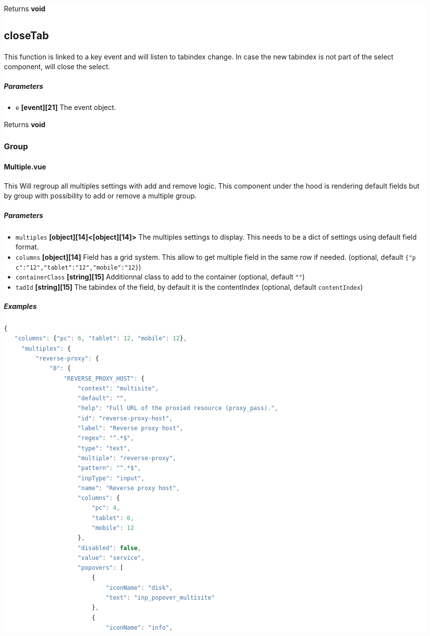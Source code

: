 Returns **void**&#x20;

## closeTab

This function is linked to a key event and will listen to tabindex change.
In case the new tabindex is not part of the select component, will close the select.

##### Parameters

*   `e` **[event][21]** The event object.

Returns **void**&#x20;

###  Group

#### Multiple.vue

This Will regroup all multiples settings with add and remove logic.
This component under the hood is rendering default fields but by group with possibility to add or remove a multiple group.

##### Parameters

*   `multiples` **[object][14]<[object][14]>** The multiples settings to display. This needs to be a dict of settings using default field format.
*   `columns` **[object][14]** Field has a grid system. This allow to get multiple field in the same row if needed. (optional, default `{"pc":"12","tablet":"12","mobile":"12}`)
*   `containerClass` **[string][15]** Additionnal class to add to the container (optional, default `""`)
*   `tadId` **[string][15]** The tabindex of the field, by default it is the contentIndex (optional, default `contentIndex`)

##### Examples

```javascript
{
   "columns": {"pc": 6, "tablet": 12, "mobile": 12},
     "multiples": {
         "reverse-proxy": {
             "0": {
                 "REVERSE_PROXY_HOST": {
                     "context": "multisite",
                     "default": "",
                     "help": "Full URL of the proxied resource (proxy_pass).",
                     "id": "reverse-proxy-host",
                     "label": "Reverse proxy host",
                     "regex": "^.*$",
                     "type": "text",
                     "multiple": "reverse-proxy",
                     "pattern": "^.*$",
                     "inpType": "input",
                     "name": "Reverse proxy host",
                     "columns": {
                         "pc": 4,
                         "tablet": 6,
                         "mobile": 12
                     },
                     "disabled": false,
                     "value": "service",
                     "popovers": [
                         {
                             "iconName": "disk",
                             "text": "inp_popover_multisite"
                         },
                         {
                             "iconName": "info",
```